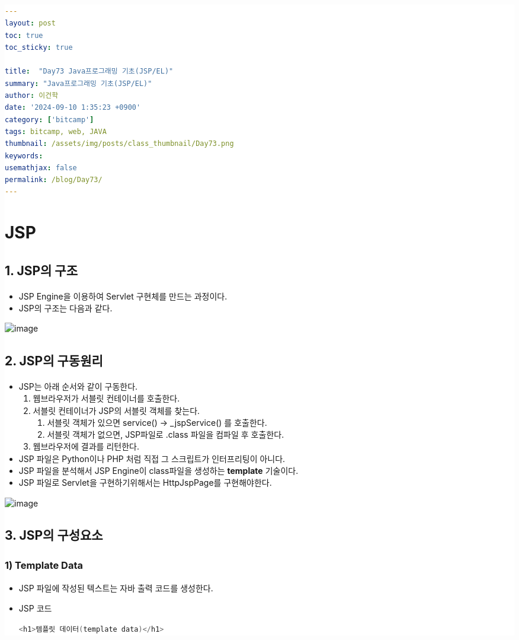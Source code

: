 ```yaml
---
layout: post
toc: true
toc_sticky: true

title:  "Day73 Java프로그래밍 기초(JSP/EL)"
summary: "Java프로그래밍 기초(JSP/EL)"
author: 이건학
date: '2024-09-10 1:35:23 +0900'
category: ['bitcamp']
tags: bitcamp, web, JAVA
thumbnail: /assets/img/posts/class_thumbnail/Day73.png
keywords: 
usemathjax: false
permalink: /blog/Day73/
---
```


# JSP
## 1. JSP의 구조
- JSP Engine을 이용하여 Servlet 구현체를 만드는 과정이다.
- JSP의 구조는 다음과 같다. 

![image](https://github.com/user-attachments/assets/91249777-b705-4fd2-a64d-becb9b80b959)
<br>

## 2. JSP의 구동원리
- JSP는 아래 순서와 같이 구동한다.
  1. 웹브라우저가 서블릿 컨테이너를 호출한다.
  2. 서블릿 컨테이너가 JSP의 서블릿 객체를 찾는다.
     1) 서블릿 객체가 있으면 service() -> _jspService() 를 호출한다. 
     2) 서블릿 객체가 없으면, JSP파일로 .class 파일을 컴파일 후 호출한다.
  3. 웹브라우저에 결과를 리턴한다.
- JSP 파일은 Python이나 PHP 처럼 직접 그 스크립트가 인터프리팅이 아니다.
- JSP 파일을 분석해서 JSP Engine이 class파일을 생성하는 **template** 기술이다.
- JSP 파일로 Servlet을 구현하기위해서는 HttpJspPage를 구현해야한다. 

![image](https://github.com/user-attachments/assets/32a410ee-9238-4cbd-8dd6-aed4cbceb21c)
<br>

## 3. JSP의 구성요소 
### 1) Template Data
- JSP 파일에 작성된 텍스트는 자바 출력 코드를 생성한다.
- JSP 코드

    ```java
    <h1>템플릿 데이터(template data)</h1>
    ```
